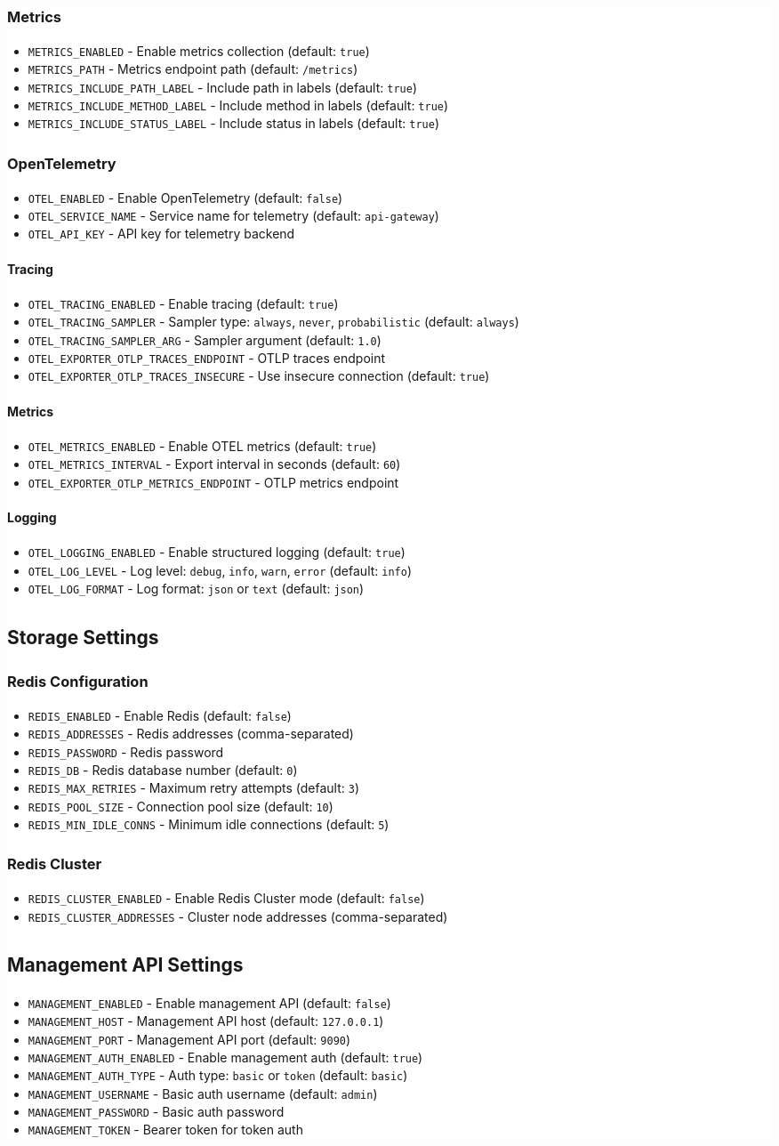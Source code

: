 ### Metrics
- `METRICS_ENABLED` - Enable metrics collection (default: `true`)
- `METRICS_PATH` - Metrics endpoint path (default: `/metrics`)
- `METRICS_INCLUDE_PATH_LABEL` - Include path in labels (default: `true`)
- `METRICS_INCLUDE_METHOD_LABEL` - Include method in labels (default: `true`)
- `METRICS_INCLUDE_STATUS_LABEL` - Include status in labels (default: `true`)

### OpenTelemetry
- `OTEL_ENABLED` - Enable OpenTelemetry (default: `false`)
- `OTEL_SERVICE_NAME` - Service name for telemetry (default: `api-gateway`)
- `OTEL_API_KEY` - API key for telemetry backend

#### Tracing
- `OTEL_TRACING_ENABLED` - Enable tracing (default: `true`)
- `OTEL_TRACING_SAMPLER` - Sampler type: `always`, `never`, `probabilistic` (default: `always`)
- `OTEL_TRACING_SAMPLER_ARG` - Sampler argument (default: `1.0`)
- `OTEL_EXPORTER_OTLP_TRACES_ENDPOINT` - OTLP traces endpoint
- `OTEL_EXPORTER_OTLP_TRACES_INSECURE` - Use insecure connection (default: `true`)

#### Metrics
- `OTEL_METRICS_ENABLED` - Enable OTEL metrics (default: `true`)
- `OTEL_METRICS_INTERVAL` - Export interval in seconds (default: `60`)
- `OTEL_EXPORTER_OTLP_METRICS_ENDPOINT` - OTLP metrics endpoint

#### Logging
- `OTEL_LOGGING_ENABLED` - Enable structured logging (default: `true`)
- `OTEL_LOG_LEVEL` - Log level: `debug`, `info`, `warn`, `error` (default: `info`)
- `OTEL_LOG_FORMAT` - Log format: `json` or `text` (default: `json`)

## Storage Settings

### Redis Configuration
- `REDIS_ENABLED` - Enable Redis (default: `false`)
- `REDIS_ADDRESSES` - Redis addresses (comma-separated)
- `REDIS_PASSWORD` - Redis password
- `REDIS_DB` - Redis database number (default: `0`)
- `REDIS_MAX_RETRIES` - Maximum retry attempts (default: `3`)
- `REDIS_POOL_SIZE` - Connection pool size (default: `10`)
- `REDIS_MIN_IDLE_CONNS` - Minimum idle connections (default: `5`)

### Redis Cluster
- `REDIS_CLUSTER_ENABLED` - Enable Redis Cluster mode (default: `false`)
- `REDIS_CLUSTER_ADDRESSES` - Cluster node addresses (comma-separated)

## Management API Settings

- `MANAGEMENT_ENABLED` - Enable management API (default: `false`)
- `MANAGEMENT_HOST` - Management API host (default: `127.0.0.1`)
- `MANAGEMENT_PORT` - Management API port (default: `9090`)
- `MANAGEMENT_AUTH_ENABLED` - Enable management auth (default: `true`)
- `MANAGEMENT_AUTH_TYPE` - Auth type: `basic` or `token` (default: `basic`)
- `MANAGEMENT_USERNAME` - Basic auth username (default: `admin`)
- `MANAGEMENT_PASSWORD` - Basic auth password
- `MANAGEMENT_TOKEN` - Bearer token for token auth

